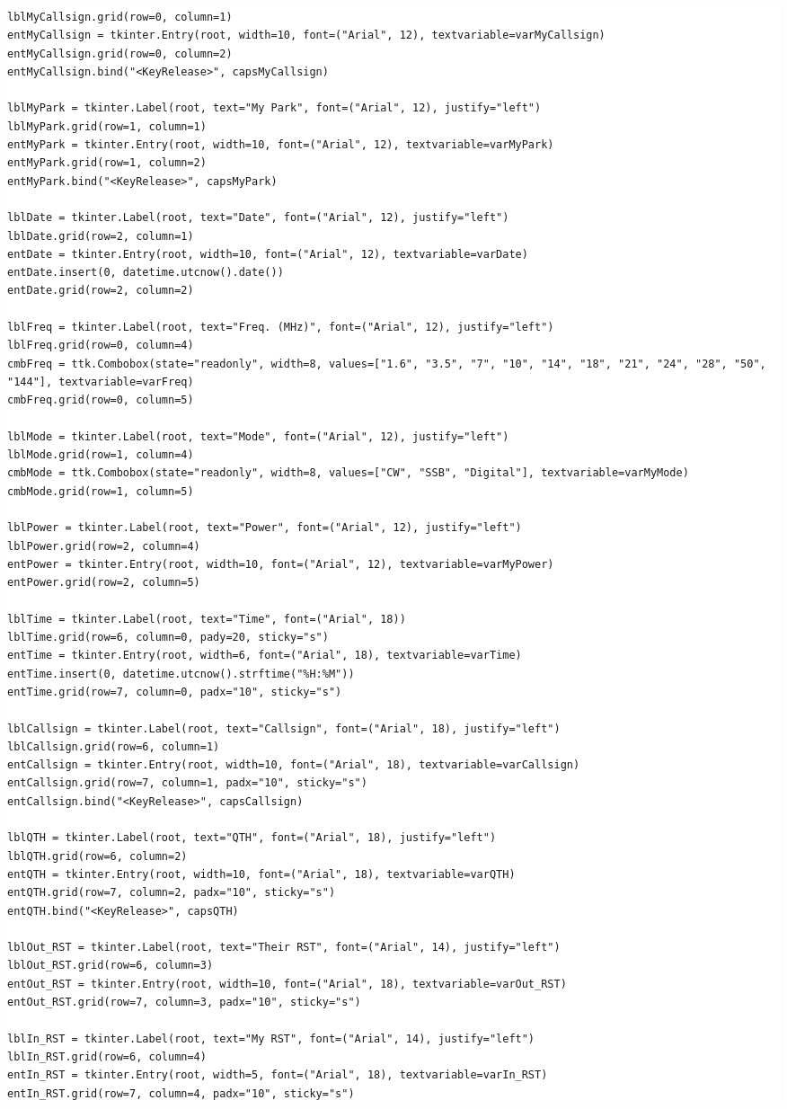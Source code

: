 ```
lblMyCallsign.grid(row=0, column=1)
entMyCallsign = tkinter.Entry(root, width=10, font=("Arial", 12), textvariable=varMyCallsign)
entMyCallsign.grid(row=0, column=2)
entMyCallsign.bind("<KeyRelease>", capsMyCallsign)

lblMyPark = tkinter.Label(root, text="My Park", font=("Arial", 12), justify="left")
lblMyPark.grid(row=1, column=1)
entMyPark = tkinter.Entry(root, width=10, font=("Arial", 12), textvariable=varMyPark)
entMyPark.grid(row=1, column=2)
entMyPark.bind("<KeyRelease>", capsMyPark)

lblDate = tkinter.Label(root, text="Date", font=("Arial", 12), justify="left")
lblDate.grid(row=2, column=1)
entDate = tkinter.Entry(root, width=10, font=("Arial", 12), textvariable=varDate)
entDate.insert(0, datetime.utcnow().date())
entDate.grid(row=2, column=2)

lblFreq = tkinter.Label(root, text="Freq. (MHz)", font=("Arial", 12), justify="left")
lblFreq.grid(row=0, column=4)
cmbFreq = ttk.Combobox(state="readonly", width=8, values=["1.6", "3.5", "7", "10", "14", "18", "21", "24", "28", "50", "144"], textvariable=varFreq)
cmbFreq.grid(row=0, column=5)

lblMode = tkinter.Label(root, text="Mode", font=("Arial", 12), justify="left")
lblMode.grid(row=1, column=4)
cmbMode = ttk.Combobox(state="readonly", width=8, values=["CW", "SSB", "Digital"], textvariable=varMyMode)
cmbMode.grid(row=1, column=5)

lblPower = tkinter.Label(root, text="Power", font=("Arial", 12), justify="left")
lblPower.grid(row=2, column=4)
entPower = tkinter.Entry(root, width=10, font=("Arial", 12), textvariable=varMyPower)
entPower.grid(row=2, column=5)

lblTime = tkinter.Label(root, text="Time", font=("Arial", 18))
lblTime.grid(row=6, column=0, pady=20, sticky="s")
entTime = tkinter.Entry(root, width=6, font=("Arial", 18), textvariable=varTime)
entTime.insert(0, datetime.utcnow().strftime("%H:%M"))
entTime.grid(row=7, column=0, padx="10", sticky="s")

lblCallsign = tkinter.Label(root, text="Callsign", font=("Arial", 18), justify="left")
lblCallsign.grid(row=6, column=1)
entCallsign = tkinter.Entry(root, width=10, font=("Arial", 18), textvariable=varCallsign)
entCallsign.grid(row=7, column=1, padx="10", sticky="s")
entCallsign.bind("<KeyRelease>", capsCallsign)

lblQTH = tkinter.Label(root, text="QTH", font=("Arial", 18), justify="left")
lblQTH.grid(row=6, column=2)
entQTH = tkinter.Entry(root, width=10, font=("Arial", 18), textvariable=varQTH)
entQTH.grid(row=7, column=2, padx="10", sticky="s")
entQTH.bind("<KeyRelease>", capsQTH)

lblOut_RST = tkinter.Label(root, text="Their RST", font=("Arial", 14), justify="left")
lblOut_RST.grid(row=6, column=3)
entOut_RST = tkinter.Entry(root, width=10, font=("Arial", 18), textvariable=varOut_RST)
entOut_RST.grid(row=7, column=3, padx="10", sticky="s")

lblIn_RST = tkinter.Label(root, text="My RST", font=("Arial", 14), justify="left")
lblIn_RST.grid(row=6, column=4)
entIn_RST = tkinter.Entry(root, width=5, font=("Arial", 18), textvariable=varIn_RST)
entIn_RST.grid(row=7, column=4, padx="10", sticky="s")

```